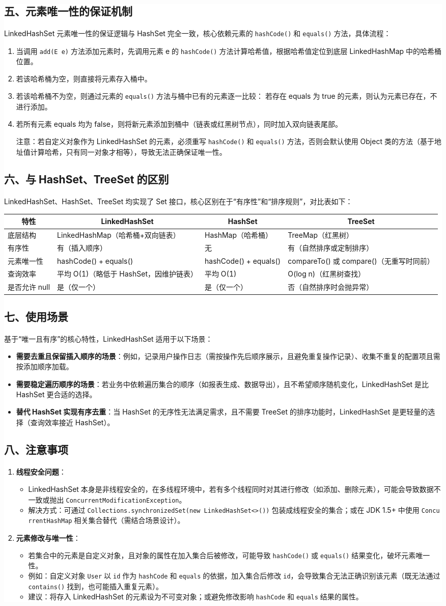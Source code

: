 ## 五、元素唯一性的保证机制

LinkedHashSet 元素唯一性的保证逻辑与 HashSet 完全一致，核心依赖元素的 `hashCode()` 和 `equals()` 方法，具体流程：

1. 当调用 `add(E e)` 方法添加元素时，先调用元素 e 的 `hashCode()` 方法计算哈希值，根据哈希值定位到底层 LinkedHashMap 中的哈希桶位置。

2. 若该哈希桶为空，则直接将元素存入桶中。

3. 若该哈希桶不为空，则通过元素的 `equals()` 方法与桶中已有的元素逐一比较：
        若存在 equals 为 true 的元素，则认为元素已存在，不进行添加。

4. 若所有元素 equals 均为 false，则将新元素添加到桶中（链表或红黑树节点），同时加入双向链表尾部。


      注意：若自定义对象作为 LinkedHashSet 的元素，必须重写 `hashCode()` 和 `equals()` 方法，否则会默认使用 Object 类的方法（基于地址值计算哈希，只有同一对象才相等），导致无法正确保证唯一性。
    

## 六、与 HashSet、TreeSet 的区别

LinkedHashSet、HashSet、TreeSet 均实现了 Set 接口，核心区别在于“有序性”和“排序规则”，对比表如下：

|特性|LinkedHashSet|HashSet|TreeSet|
|---|---|---|---|
|底层结构|LinkedHashMap（哈希桶+双向链表）|HashMap（哈希桶）|TreeMap（红黑树）|
|有序性|有（插入顺序）|无|有（自然排序或定制排序）|
|元素唯一性|hashCode() + equals()|hashCode() + equals()|compareTo() 或 compare()（无重写时同前）|
|查询效率|平均 O(1)（略低于 HashSet，因维护链表）|平均 O(1)|O(log n)（红黑树查找）|
|是否允许 null|是（仅一个）|是（仅一个）|否（自然排序时会抛异常）|
## 七、使用场景

基于“唯一且有序”的核心特性，LinkedHashSet 适用于以下场景：

- **需要去重且保留插入顺序的场景**：例如，记录用户操作日志（需按操作先后顺序展示，且避免重复操作记录）、收集不重复的配置项且需按添加顺序加载。

- **需要稳定遍历顺序的场景**：若业务中依赖遍历集合的顺序（如报表生成、数据导出），且不希望顺序随机变化，LinkedHashSet 是比 HashSet 更合适的选择。

- **替代 HashSet 实现有序去重**：当 HashSet 的无序性无法满足需求，且不需要 TreeSet 的排序功能时，LinkedHashSet 是更轻量的选择（查询效率接近 HashSet）。

## 八、注意事项

1. **线程安全问题**：
   - LinkedHashSet 本身是非线程安全的，在多线程环境中，若有多个线程同时对其进行修改（如添加、删除元素），可能会导致数据不一致或抛出 `ConcurrentModificationException`。
   - 解决方式：可通过 `Collections.synchronizedSet(new LinkedHashSet<>())` 包装成线程安全的集合；或在 JDK 1.5+ 中使用 `ConcurrentHashMap` 相关集合替代（需结合场景设计）。

2. **元素修改与唯一性**：
   - 若集合中的元素是自定义对象，且对象的属性在加入集合后被修改，可能导致 `hashCode()` 或 `equals()` 结果变化，破坏元素唯一性。
   - 例如：自定义对象 `User` 以 `id` 作为 `hashCode` 和 `equals` 的依据，加入集合后修改 `id`，会导致集合无法正确识别该元素（既无法通过 `contains()` 找到，也可能插入重复元素）。
   - 建议：将存入 LinkedHashSet 的元素设为不可变对象；或避免修改影响 `hashCode` 和 `equals` 结果的属性。
